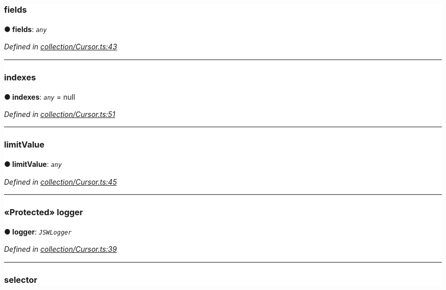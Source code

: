 <a id="fields"></a>

###  fields

**●  fields**:  *`any`* 

*Defined in [collection/Cursor.ts:43](https://github.com/EastolfiWebDev/MongoPortable/blob/b563243/src/collection/Cursor.ts#L43)*





___

<a id="indexes"></a>

###  indexes

**●  indexes**:  *`any`*  =  null

*Defined in [collection/Cursor.ts:51](https://github.com/EastolfiWebDev/MongoPortable/blob/b563243/src/collection/Cursor.ts#L51)*





___

<a id="limitvalue"></a>

###  limitValue

**●  limitValue**:  *`any`* 

*Defined in [collection/Cursor.ts:45](https://github.com/EastolfiWebDev/MongoPortable/blob/b563243/src/collection/Cursor.ts#L45)*





___

<a id="logger"></a>

### «Protected» logger

**●  logger**:  *`JSWLogger`* 

*Defined in [collection/Cursor.ts:39](https://github.com/EastolfiWebDev/MongoPortable/blob/b563243/src/collection/Cursor.ts#L39)*





___

<a id="selector"></a>

###  selector
